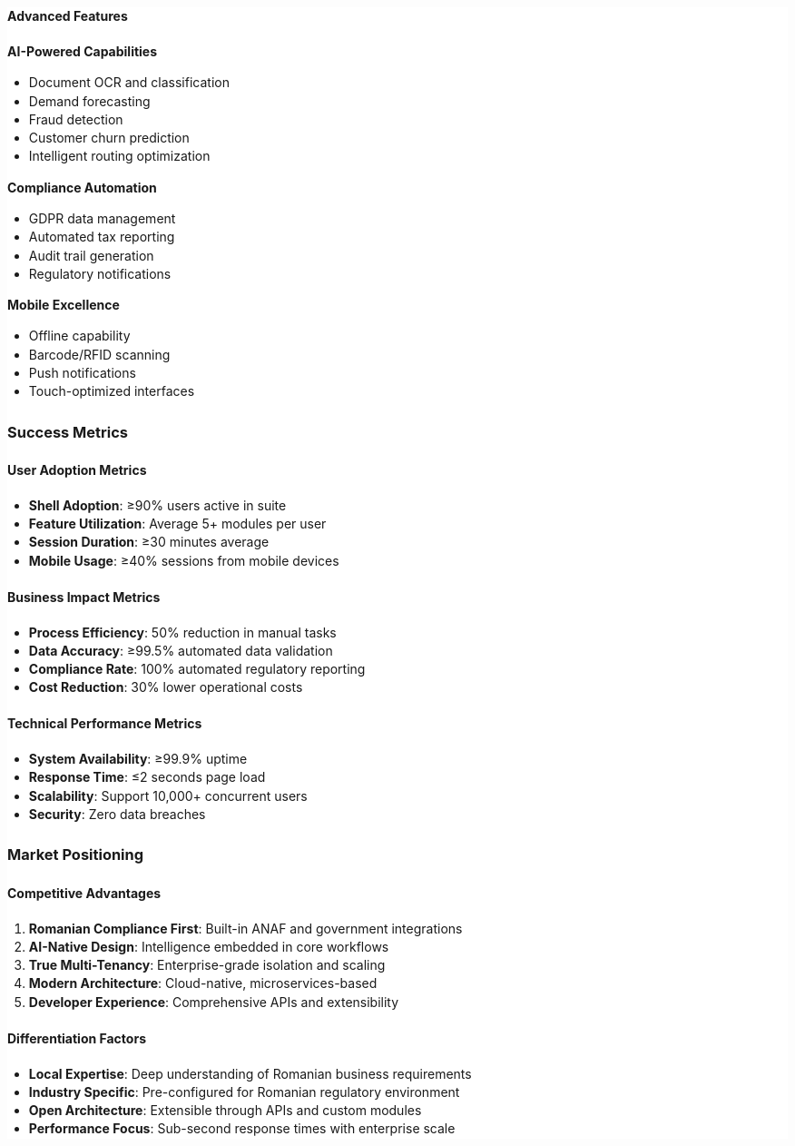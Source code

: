 #### Advanced Features

**AI-Powered Capabilities**
- Document OCR and classification
- Demand forecasting
- Fraud detection
- Customer churn prediction
- Intelligent routing optimization

**Compliance Automation**
- GDPR data management
- Automated tax reporting
- Audit trail generation
- Regulatory notifications

**Mobile Excellence**
- Offline capability
- Barcode/RFID scanning
- Push notifications
- Touch-optimized interfaces

### Success Metrics

#### User Adoption Metrics
- **Shell Adoption**: ≥90% users active in suite
- **Feature Utilization**: Average 5+ modules per user
- **Session Duration**: ≥30 minutes average
- **Mobile Usage**: ≥40% sessions from mobile devices

#### Business Impact Metrics
- **Process Efficiency**: 50% reduction in manual tasks
- **Data Accuracy**: ≥99.5% automated data validation
- **Compliance Rate**: 100% automated regulatory reporting
- **Cost Reduction**: 30% lower operational costs

#### Technical Performance Metrics
- **System Availability**: ≥99.9% uptime
- **Response Time**: ≤2 seconds page load
- **Scalability**: Support 10,000+ concurrent users
- **Security**: Zero data breaches

### Market Positioning

#### Competitive Advantages
1. **Romanian Compliance First**: Built-in ANAF and government integrations
2. **AI-Native Design**: Intelligence embedded in core workflows
3. **True Multi-Tenancy**: Enterprise-grade isolation and scaling
4. **Modern Architecture**: Cloud-native, microservices-based
5. **Developer Experience**: Comprehensive APIs and extensibility

#### Differentiation Factors
- **Local Expertise**: Deep understanding of Romanian business requirements
- **Industry Specific**: Pre-configured for Romanian regulatory environment
- **Open Architecture**: Extensible through APIs and custom modules
- **Performance Focus**: Sub-second response times with enterprise scale
